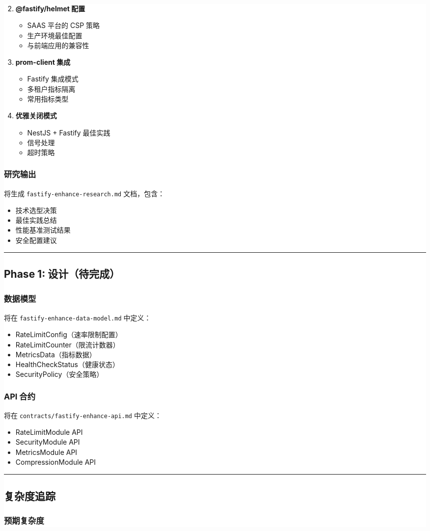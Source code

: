 2. **@fastify/helmet 配置**
   - SAAS 平台的 CSP 策略
   - 生产环境最佳配置
   - 与前端应用的兼容性

3. **prom-client 集成**
   - Fastify 集成模式
   - 多租户指标隔离
   - 常用指标类型

4. **优雅关闭模式**
   - NestJS + Fastify 最佳实践
   - 信号处理
   - 超时策略

### 研究输出

将生成 `fastify-enhance-research.md` 文档，包含：

- 技术选型决策
- 最佳实践总结
- 性能基准测试结果
- 安全配置建议

---

## Phase 1: 设计（待完成）

### 数据模型

将在 `fastify-enhance-data-model.md` 中定义：

- RateLimitConfig（速率限制配置）
- RateLimitCounter（限流计数器）
- MetricsData（指标数据）
- HealthCheckStatus（健康状态）
- SecurityPolicy（安全策略）

### API 合约

将在 `contracts/fastify-enhance-api.md` 中定义：

- RateLimitModule API
- SecurityModule API
- MetricsModule API
- CompressionModule API

---

## 复杂度追踪

### 预期复杂度
